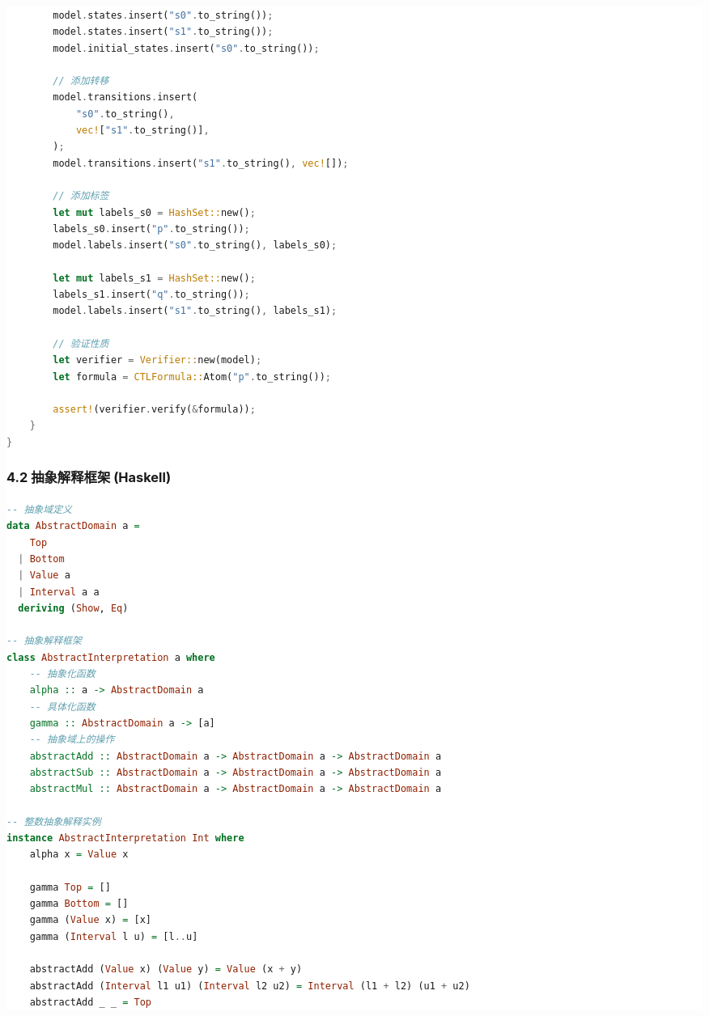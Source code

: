 ```rust
        model.states.insert("s0".to_string());
        model.states.insert("s1".to_string());
        model.initial_states.insert("s0".to_string());

        // 添加转移
        model.transitions.insert(
            "s0".to_string(),
            vec!["s1".to_string()],
        );
        model.transitions.insert("s1".to_string(), vec![]);

        // 添加标签
        let mut labels_s0 = HashSet::new();
        labels_s0.insert("p".to_string());
        model.labels.insert("s0".to_string(), labels_s0);

        let mut labels_s1 = HashSet::new();
        labels_s1.insert("q".to_string());
        model.labels.insert("s1".to_string(), labels_s1);

        // 验证性质
        let verifier = Verifier::new(model);
        let formula = CTLFormula::Atom("p".to_string());
        
        assert!(verifier.verify(&formula));
    }
}
```

### 4.2 抽象解释框架 (Haskell)

```haskell
-- 抽象域定义
data AbstractDomain a = 
    Top 
  | Bottom 
  | Value a
  | Interval a a
  deriving (Show, Eq)

-- 抽象解释框架
class AbstractInterpretation a where
    -- 抽象化函数
    alpha :: a -> AbstractDomain a
    -- 具体化函数  
    gamma :: AbstractDomain a -> [a]
    -- 抽象域上的操作
    abstractAdd :: AbstractDomain a -> AbstractDomain a -> AbstractDomain a
    abstractSub :: AbstractDomain a -> AbstractDomain a -> AbstractDomain a
    abstractMul :: AbstractDomain a -> AbstractDomain a -> AbstractDomain a

-- 整数抽象解释实例
instance AbstractInterpretation Int where
    alpha x = Value x
    
    gamma Top = []
    gamma Bottom = []
    gamma (Value x) = [x]
    gamma (Interval l u) = [l..u]
    
    abstractAdd (Value x) (Value y) = Value (x + y)
    abstractAdd (Interval l1 u1) (Interval l2 u2) = Interval (l1 + l2) (u1 + u2)
    abstractAdd _ _ = Top
```